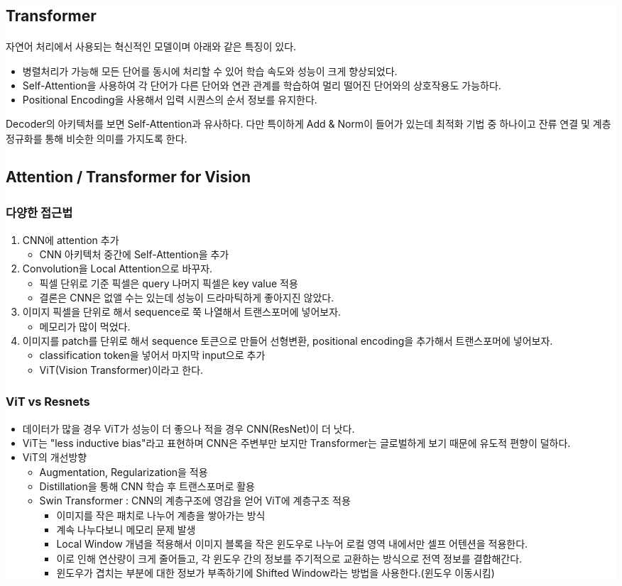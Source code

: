 ## Transformer
자연어 처리에서 사용되는 혁신적인 모델이며 아래와 같은 특징이 있다.

- 병렬처리가 가능해 모든 단어를 동시에 처리할 수 있어 학습 속도와 성능이 크게 향상되었다.
- Self-Attention을 사용하여 각 단어가 다른 단어와 연관 관계를 학습하여 멀리 떨어진 단어와의 상호작용도 가능하다.
- Positional Encoding을 사용해서 입력 시퀀스의 순서 정보를 유지한다.

Decoder의 아키텍처를 보면 Self-Attention과 유사하다. 다만 특이하게 Add & Norm이 들어가 있는데 최적화 기법 중 하나이고 잔류 연결 및 계층 정규화를 통해 비슷한 의미를 가지도록 한다.


## Attention / Transformer for Vision

### 다양한 접근법
1. CNN에 attention 추가
   - CNN 아키텍처 중간에 Self-Attention을 추가
2. Convolution을 Local Attention으로 바꾸자.
   - 픽셀 단위로 기준 픽셀은 query 나머지 픽셀은 key value 적용
   - 결론은 CNN은 없앨 수는 있는데 성능이 드라마틱하게 좋아지진 않았다.
3. 이미지 픽셀을 단위로 해서 sequence로 쭉 나열해서 트랜스포머에 넣어보자.
   - 메모리가 많이 먹었다.
4. 이미지를 patch를 단위로 해서 sequence 토큰으로 만들어 선형변환, positional encoding을 추가해서 트랜스포머에 넣어보자.
   - classification token을 넣어서 마지막 input으로 추가
   - ViT(Vision Transformer)이라고 한다.

### ViT vs Resnets
- 데이터가 많을 경우 ViT가 성능이 더 좋으나 적을 경우 CNN(ResNet)이 더 낫다.
- ViT는 "less inductive bias"라고 표현하며 CNN은 주변부만 보지만 Transformer는 글로벌하게 보기 때문에 유도적 편향이 덜하다. 
- ViT의 개선방향
  - Augmentation, Regularization을 적용
  - Distillation을 통해 CNN 학습 후 트랜스포머로 활용
  - Swin Transformer : CNN의 계층구조에 영감을 얻어 ViT에 계층구조 적용
    - 이미지를 작은 패치로 나누어 계층을 쌓아가는 방식
    - 계속 나누다보니 메모리 문제 발생
    - Local Window 개념을 적용해서 이미지 블록을 작은 윈도우로 나누어 로컬 영역 내에서만 셀프 어텐션을 적용한다.
    - 이로 인해 연산량이 크게 줄어들고, 각 윈도우 간의 정보를 주기적으로 교환하는 방식으로 전역 정보를 결합해간다.
    - 윈도우가 겹치는 부분에 대한 정보가 부족하기에 Shifted Window라는 방법을 사용한다.(윈도우 이동시킴)
